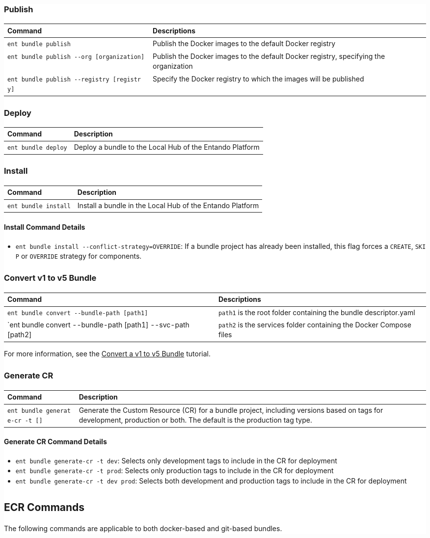 ### Publish
| Command| Descriptions
|:--|:--
|`ent bundle publish`| Publish the Docker images to the default Docker registry |
|`ent bundle publish --org [organization]`| Publish the Docker images to the default Docker registry, specifying the organization |
|`ent bundle publish --registry [registry]`| Specify the Docker registry to which the images will be published |

### Deploy
| Command| Description
|:--|:--
|`ent bundle deploy`| Deploy a bundle to the Local Hub of the Entando Platform |

### Install
| Command| Description
|:--|:--
|`ent bundle install`| Install a bundle in the Local Hub of the Entando Platform |

#### Install Command Details
* `ent bundle install --conflict-strategy=OVERRIDE`: If a bundle project has already been installed, this flag forces a `CREATE`, `SKIP` or `OVERRIDE` strategy for components.

### Convert v1 to v5 Bundle 

| Command| Descriptions
|:--|:--
|`ent bundle convert --bundle-path [path1]`| `path1` is the root folder containing the bundle descriptor.yaml |
|`ent bundle convert --bundle-path [path1] --svc-path [path2]| `path2` is the services folder containing the Docker Compose files |

For more information, see the [Convert a v1 to v5 Bundle](../reference/convert-bundle.md) tutorial.

### Generate CR
| Command| Description
|:--|:--
|`ent bundle generate-cr -t []`| Generate the Custom Resource (CR) for a bundle project, including versions based on tags for development, production or both. The default is the production tag type. 

#### Generate CR Command Details

* `ent bundle generate-cr -t dev`: Selects only development tags to include in the CR for deployment
* `ent bundle generate-cr -t prod`: Selects only production tags to include in the CR for deployment
* `ent bundle generate-cr -t dev prod`: Selects both development and production tags to include in the CR for deployment

## ECR Commands 
The following commands are applicable to both docker-based and git-based bundles.
